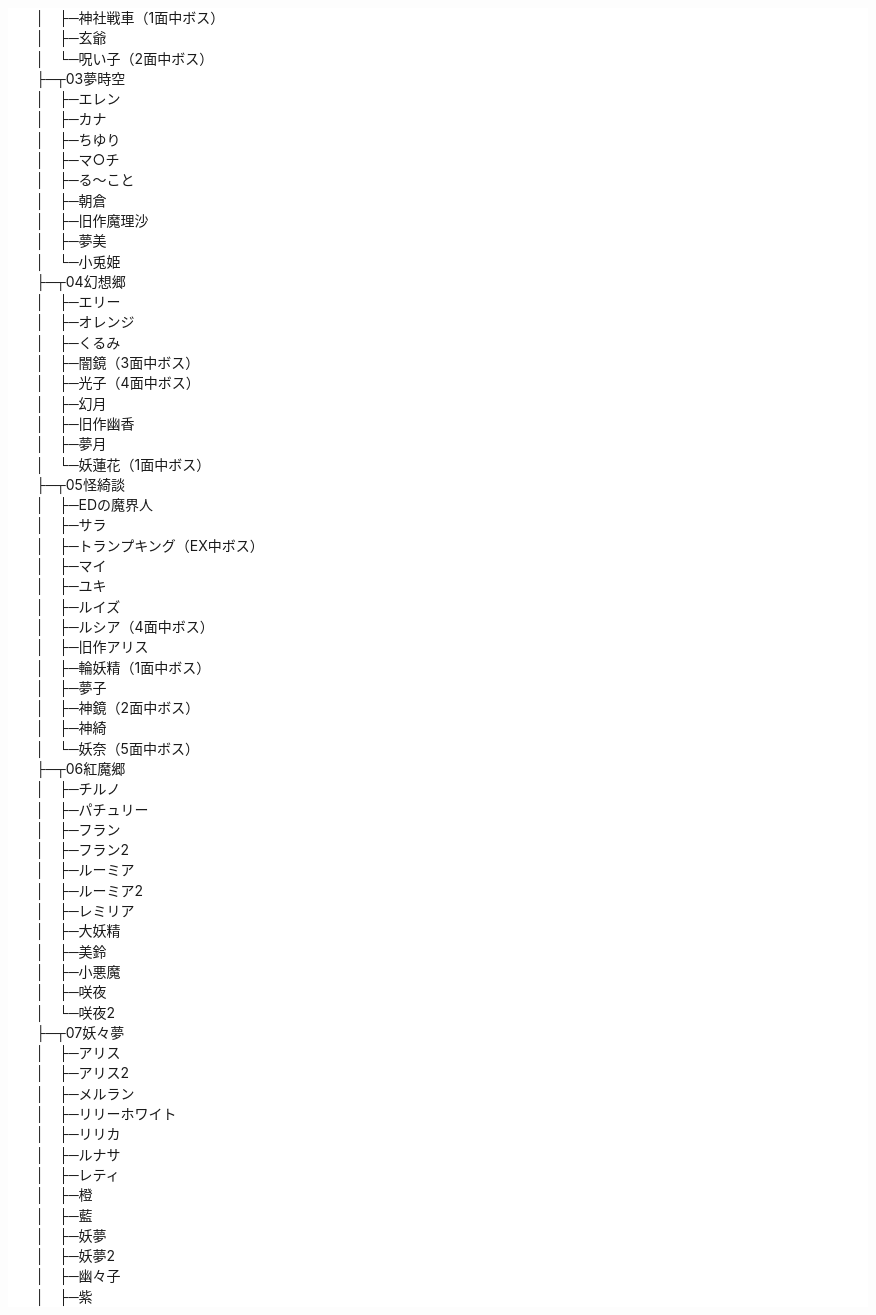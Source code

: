　　│　├─神社戦車（1面中ボス）<br>
　　│　├─玄爺<br>
　　│　└─呪い子（2面中ボス）<br>
　　├─┬03夢時空<br>
　　│　├─エレン<br>
　　│　├─カナ<br>
　　│　├─ちゆり<br>
　　│　├─マ○チ<br>
　　│　├─る～こと<br>
　　│　├─朝倉<br>
　　│　├─旧作魔理沙<br>
　　│　├─夢美<br>
　　│　└─小兎姫<br>
　　├─┬04幻想郷<br>
　　│　├─エリー<br>
　　│　├─オレンジ<br>
　　│　├─くるみ<br>
　　│　├─闇鏡（3面中ボス）<br>
　　│　├─光子（4面中ボス）<br>
　　│　├─幻月<br>
　　│　├─旧作幽香<br>
　　│　├─夢月<br>
　　│　└─妖蓮花（1面中ボス）<br>
　　├─┬05怪綺談<br>
　　│　├─EDの魔界人<br>
　　│　├─サラ	<br>
　　│　├─トランプキング（EX中ボス）<br>
　　│　├─マイ<br>
　　│　├─ユキ<br>
　　│　├─ルイズ<br>
　　│　├─ルシア（4面中ボス）<br>
　　│　├─旧作アリス<br>
　　│　├─輪妖精（1面中ボス）<br>
　　│　├─夢子<br>
　　│　├─神鏡（2面中ボス）<br>
　　│　├─神綺<br>
　　│　└─妖奈（5面中ボス）<br>
　　├─┬06紅魔郷<br>
　　│　├─チルノ<br>
　　│　├─パチュリー<br>
　　│　├─フラン<br>
　　│　├─フラン2<br>
　　│　├─ルーミア<br>
　　│　├─ルーミア2<br>
　　│　├─レミリア<br>
　　│　├─大妖精<br>
　　│　├─美鈴<br>
　　│　├─小悪魔<br>
　　│　├─咲夜<br>
　　│　└─咲夜2<br>
　　├─┬07妖々夢<br>
　　│　├─アリス<br>
　　│　├─アリス2<br>
　　│　├─メルラン<br>
　　│　├─リリーホワイト<br>
　　│　├─リリカ<br>
　　│　├─ルナサ<br>
　　│　├─レティ<br>
　　│　├─橙<br>
　　│　├─藍<br>
　　│　├─妖夢<br>
　　│　├─妖夢2<br>
　　│　├─幽々子<br>
　　│　├─紫<br>